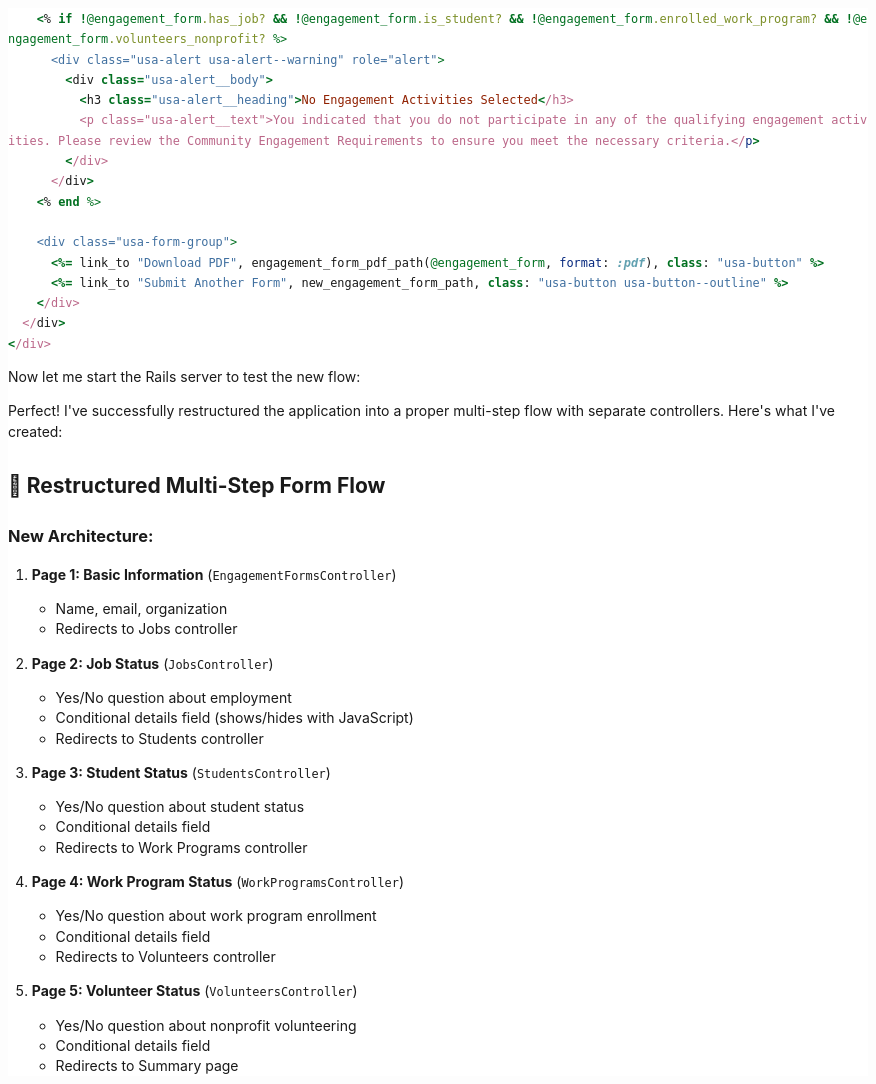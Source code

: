 ```ruby
    <% if !@engagement_form.has_job? && !@engagement_form.is_student? && !@engagement_form.enrolled_work_program? && !@engagement_form.volunteers_nonprofit? %>
      <div class="usa-alert usa-alert--warning" role="alert">
        <div class="usa-alert__body">
          <h3 class="usa-alert__heading">No Engagement Activities Selected</h3>
          <p class="usa-alert__text">You indicated that you do not participate in any of the qualifying engagement activities. Please review the Community Engagement Requirements to ensure you meet the necessary criteria.</p>
        </div>
      </div>
    <% end %>
    
    <div class="usa-form-group">
      <%= link_to "Download PDF", engagement_form_pdf_path(@engagement_form, format: :pdf), class: "usa-button" %>
      <%= link_to "Submit Another Form", new_engagement_form_path, class: "usa-button usa-button--outline" %>
    </div>
  </div>
</div>
```

Now let me start the Rails server to test the new flow:


Perfect! I've successfully restructured the application into a proper multi-step flow with separate controllers. Here's what I've created:

## 🎉 **Restructured Multi-Step Form Flow**

### **New Architecture:**

1. **Page 1: Basic Information** (`EngagementFormsController`)
   - Name, email, organization
   - Redirects to Jobs controller

2. **Page 2: Job Status** (`JobsController`)
   - Yes/No question about employment
   - Conditional details field (shows/hides with JavaScript)
   - Redirects to Students controller

3. **Page 3: Student Status** (`StudentsController`)
   - Yes/No question about student status
   - Conditional details field
   - Redirects to Work Programs controller

4. **Page 4: Work Program Status** (`WorkProgramsController`)
   - Yes/No question about work program enrollment
   - Conditional details field
   - Redirects to Volunteers controller

5. **Page 5: Volunteer Status** (`VolunteersController`)
   - Yes/No question about nonprofit volunteering
   - Conditional details field
   - Redirects to Summary page
